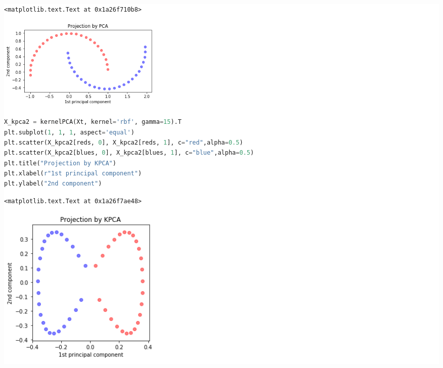 


    <matplotlib.text.Text at 0x1a26f710b8>





<img src="https://github.com/guihongwan/guihongwan.github.io/raw/master/_posts/kernelpca_6.png" width="300"/>



```python
X_kpca2 = kernelPCA(Xt, kernel='rbf', gamma=15).T
plt.subplot(1, 1, 1, aspect='equal')
plt.scatter(X_kpca2[reds, 0], X_kpca2[reds, 1], c="red",alpha=0.5)
plt.scatter(X_kpca2[blues, 0], X_kpca2[blues, 1], c="blue",alpha=0.5)
plt.title("Projection by KPCA")
plt.xlabel(r"1st principal component")
plt.ylabel("2nd component")
```




    <matplotlib.text.Text at 0x1a26f7ae48>





<img src="https://github.com/guihongwan/guihongwan.github.io/raw/master/_posts/kernelpca_7.png" width="300"/>
